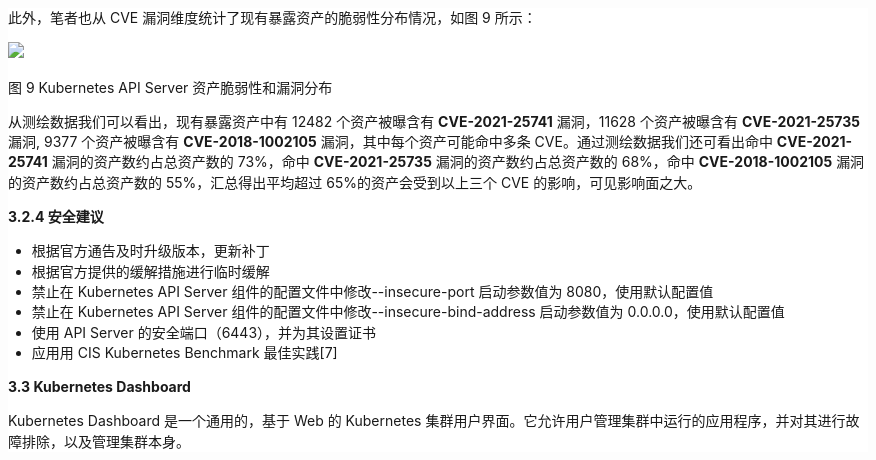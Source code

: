





此外，笔者也从 CVE 漏洞维度统计了现有暴露资产的脆弱性分布情况，如图 9 所示：









![](https://static001.infoq.cn/resource/image/f3/f9/f37ecb6f36def2625179898969cb32f9.png)



图 9 Kubernetes API Server 资产脆弱性和漏洞分布









从测绘数据我们可以看出，现有暴露资产中有 12482 个资产被曝含有 **CVE\-2021\-25741** 漏洞，11628 个资产被曝含有 **CVE\-2021\-25735** 漏洞, 9377 个资产被曝含有 **CVE\-2018\-1002105** 漏洞，其中每个资产可能命中多条 CVE。通过测绘数据我们还可看出命中 **CVE\-2021\-25741** 漏洞的资产数约占总资产数的 73%，命中 **CVE\-2021\-25735** 漏洞的资产数约占总资产数的 68%，命中 **CVE\-2018\-1002105** 漏洞的资产数约占总资产数的 55%，汇总得出平均超过 65%的资产会受到以上三个 CVE 的影响，可见影响面之大。









**3.2.4 安全建议**









* 根据官方通告及时升级版本，更新补丁
* 根据官方提供的缓解措施进行临时缓解
* 禁止在 Kubernetes API Server 组件的配置文件中修改\-\-insecure\-port 启动参数值为 8080，使用默认配置值
* 禁止在 Kubernetes API Server 组件的配置文件中修改\-\-insecure\-bind\-address 启动参数值为 0.0.0.0，使用默认配置值
* 使用 API Server 的安全端口（6443），并为其设置证书
* 应用用 CIS Kubernetes Benchmark 最佳实践\[7\]








**3.3 Kubernetes Dashboard**









Kubernetes Dashboard 是一个通用的，基于 Web 的 Kubernetes 集群用户界面。它允许用户管理集群中运行的应用程序，并对其进行故障排除，以及管理集群本身。
